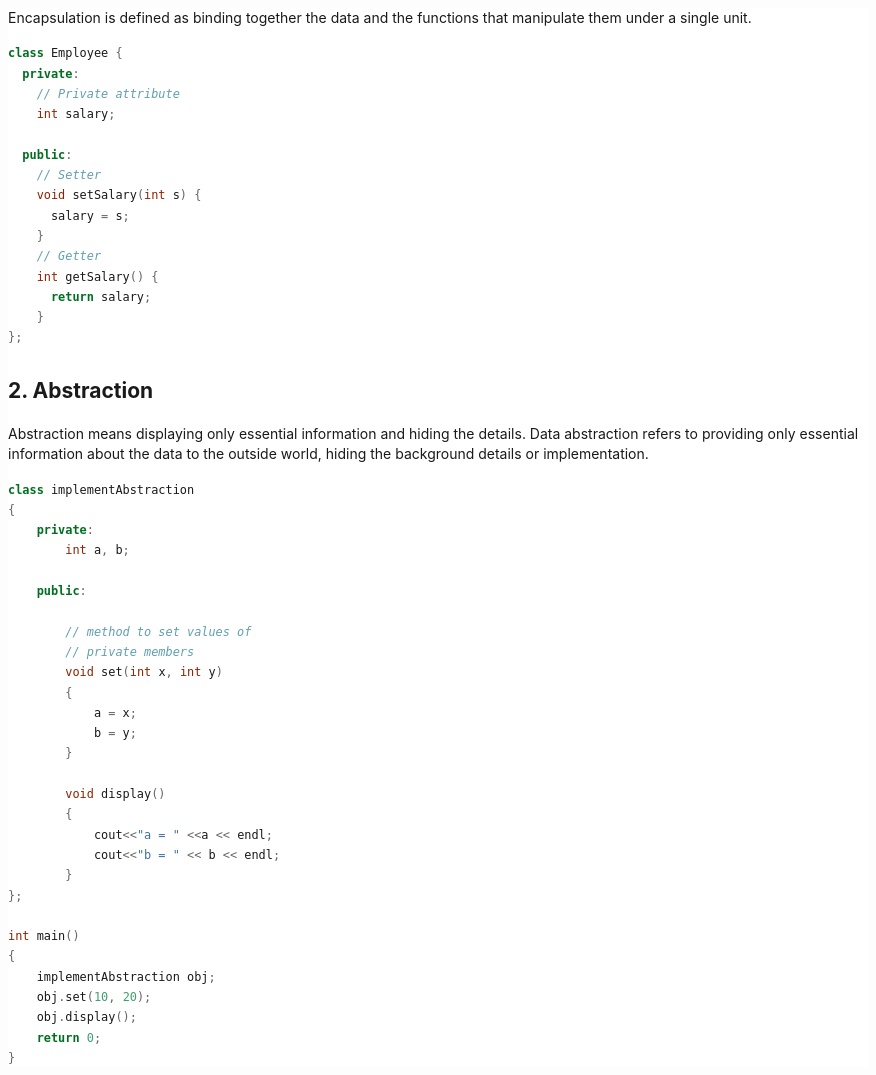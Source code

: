 Encapsulation is defined as binding together the data and the functions that manipulate them under a single unit.

```c++
class Employee {
  private:
    // Private attribute
    int salary;

  public:
    // Setter
    void setSalary(int s) {
      salary = s;
    }
    // Getter
    int getSalary() {
      return salary;
    }
};
```

## 2. Abstraction

Abstraction means displaying only essential information and hiding the details. Data abstraction refers to providing only essential information about the data to the outside world, hiding the background details or implementation.

```c++
class implementAbstraction
{
    private:
        int a, b;

    public:

        // method to set values of
        // private members
        void set(int x, int y)
        {
            a = x;
            b = y;
        }

        void display()
        {
            cout<<"a = " <<a << endl;
            cout<<"b = " << b << endl;
        }
};

int main()
{
    implementAbstraction obj;
    obj.set(10, 20);
    obj.display();
    return 0;
}
```
